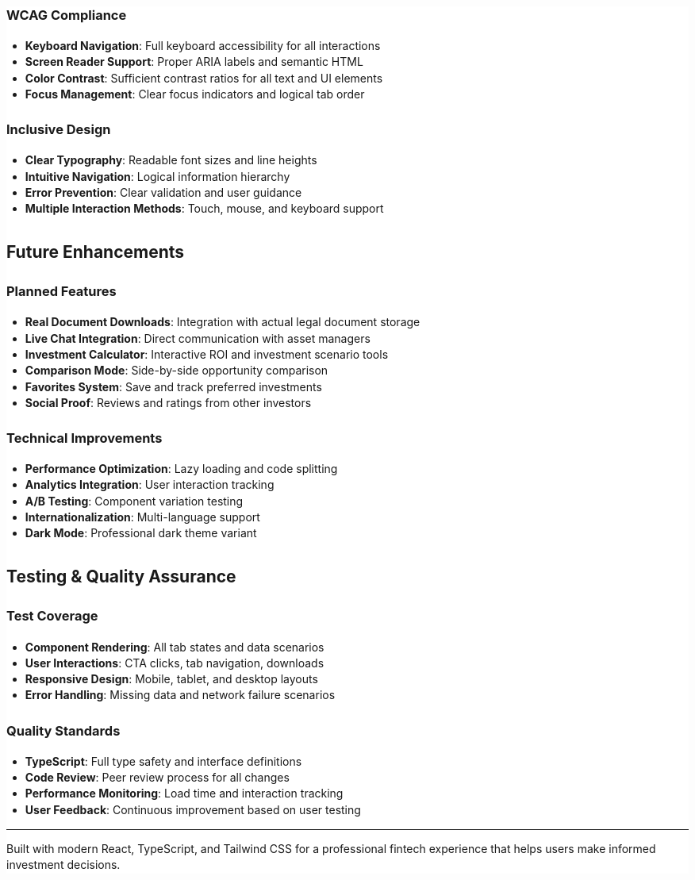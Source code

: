 ### WCAG Compliance
- **Keyboard Navigation**: Full keyboard accessibility for all interactions
- **Screen Reader Support**: Proper ARIA labels and semantic HTML
- **Color Contrast**: Sufficient contrast ratios for all text and UI elements
- **Focus Management**: Clear focus indicators and logical tab order

### Inclusive Design
- **Clear Typography**: Readable font sizes and line heights
- **Intuitive Navigation**: Logical information hierarchy
- **Error Prevention**: Clear validation and user guidance
- **Multiple Interaction Methods**: Touch, mouse, and keyboard support

## Future Enhancements

### Planned Features
- **Real Document Downloads**: Integration with actual legal document storage
- **Live Chat Integration**: Direct communication with asset managers
- **Investment Calculator**: Interactive ROI and investment scenario tools
- **Comparison Mode**: Side-by-side opportunity comparison
- **Favorites System**: Save and track preferred investments
- **Social Proof**: Reviews and ratings from other investors

### Technical Improvements
- **Performance Optimization**: Lazy loading and code splitting
- **Analytics Integration**: User interaction tracking
- **A/B Testing**: Component variation testing
- **Internationalization**: Multi-language support
- **Dark Mode**: Professional dark theme variant

## Testing & Quality Assurance

### Test Coverage
- **Component Rendering**: All tab states and data scenarios
- **User Interactions**: CTA clicks, tab navigation, downloads
- **Responsive Design**: Mobile, tablet, and desktop layouts
- **Error Handling**: Missing data and network failure scenarios

### Quality Standards
- **TypeScript**: Full type safety and interface definitions
- **Code Review**: Peer review process for all changes
- **Performance Monitoring**: Load time and interaction tracking
- **User Feedback**: Continuous improvement based on user testing

---

Built with modern React, TypeScript, and Tailwind CSS for a professional fintech experience that helps users make informed investment decisions. 